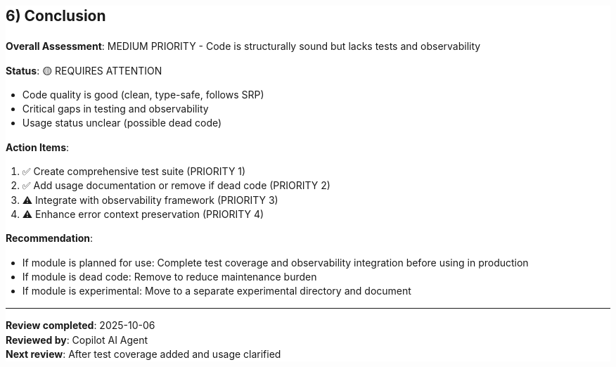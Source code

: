 
## 6) Conclusion

**Overall Assessment**: MEDIUM PRIORITY - Code is structurally sound but lacks tests and observability

**Status**: 🟡 REQUIRES ATTENTION
- Code quality is good (clean, type-safe, follows SRP)
- Critical gaps in testing and observability
- Usage status unclear (possible dead code)

**Action Items**:
1. ✅ Create comprehensive test suite (PRIORITY 1)
2. ✅ Add usage documentation or remove if dead code (PRIORITY 2)
3. ⚠️ Integrate with observability framework (PRIORITY 3)
4. ⚠️ Enhance error context preservation (PRIORITY 4)

**Recommendation**: 
- If module is planned for use: Complete test coverage and observability integration before using in production
- If module is dead code: Remove to reduce maintenance burden
- If module is experimental: Move to a separate experimental directory and document

---

**Review completed**: 2025-10-06  
**Reviewed by**: Copilot AI Agent  
**Next review**: After test coverage added and usage clarified
